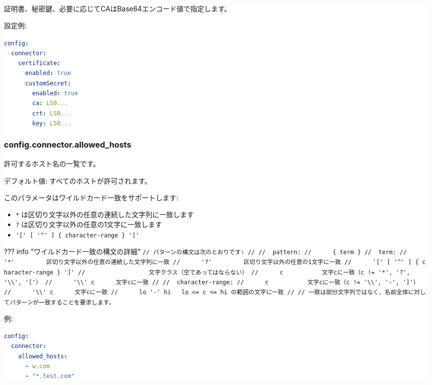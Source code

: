 証明書、秘密鍵、必要に応じてCAはBase64エンコード値で指定します。

設定例:

```yaml
config:
  connector:
    certificate:
      enabled: true
      customSecret:
        enabled: true
        ca: LS0...
        crt: LS0...
        key: LS0...
```

### config.connector.allowed_hosts

許可するホスト名の一覧です。

デフォルト値: すべてのホストが許可されます。

このパラメータはワイルドカード一致をサポートします:

* `*` は区切り文字以外の任意の連続した文字列に一致します
* `?` は区切り文字以外の任意の1文字に一致します
* `'[' [ '^' ] { character-range } ']'`

??? info "ワイルドカード一致の構文の詳細"
    ```
    // パターンの構文は次のとおりです:
    //
    //	pattern:
    //		{ term }
    //	term:
    //		'*'         区切り文字以外の任意の連続した文字列に一致
    //		'?'         区切り文字以外の任意の1文字に一致
    //		'[' [ '^' ] { character-range } ']'
    //		            文字クラス（空であってはならない）
    //		c           文字cに一致（c != '*', '?', '\\', '['）
    //		'\\' c      文字cに一致
    //
    //	character-range:
    //		c           文字cに一致（c != '\\', '-', ']'）
    //		'\\' c      文字cに一致
    //		lo '-' hi   lo <= c <= hi の範囲の文字に一致
    //
    // 一致は部分文字列ではなく、名前全体に対してパターンが一致することを要求します。
    ```

例:

```yaml
config:
  connector:
    allowed_hosts:
      - w.com
      - "*.test.com"
```


[us-cloud-docs]:                      ../../about-wallarm/overview.md#cloud
[eu-cloud-docs]:                      ../../about-wallarm/overview.md#cloud
